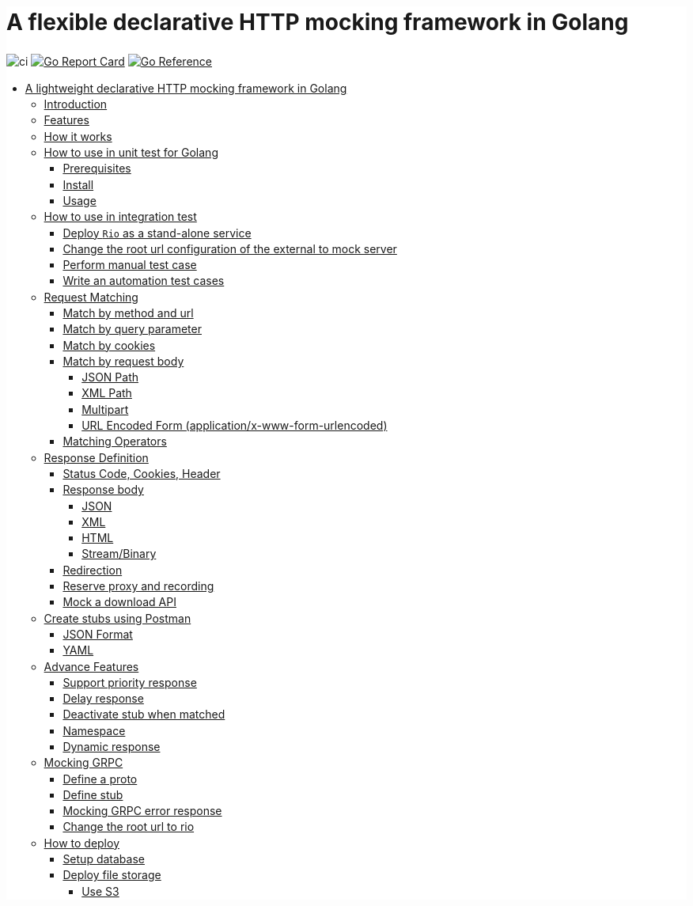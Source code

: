 # A flexible declarative HTTP mocking framework in Golang

![ci](https://github.com/manabie-com/rio/workflows/ci/badge.svg)
[![Go Report Card](https://goreportcard.com/badge/github.com/manabie-com/rio)](https://goreportcard.com/report/github.com/manabie-com/rio)
[![Go Reference](https://pkg.go.dev/badge/github.com/manabie-com/rio.svg)](https://pkg.go.dev/github.com/manabie-com/rio)

- [A lightweight declarative HTTP mocking framework in Golang](#a-lightweight-declarative-http-mocking-framework-in-golang)
  - [Introduction](#introduction)
  - [Features](#features)
  - [How it works](#how-it-works)
  - [How to use in unit test for Golang](#how-to-use-in-unit-test-for-golang)
    - [Prerequisites](#prerequisites)
    - [Install](#install)
    - [Usage](#usage)
  - [How to use in integration test](#how-to-use-in-integration-test)
    - [Deploy `Rio` as a stand-alone service](#deploy-rio-as-a-stand-alone-service)
    - [Change the root url configuration of the external to mock server](#change-the-root-url-configuration-of-the-external-to-mock-server)
    - [Perform manual test case](#perform-manual-test-case)
    - [Write an automation test cases](#write-an-automation-test-cases)
  - [Request Matching](#request-matching)
    - [Match by method and url](#match-by-method-and-url)
    - [Match by query parameter](#match-by-query-parameter)
    - [Match by cookies](#match-by-cookies)
    - [Match by request body](#match-by-request-body)
      - [JSON Path](#json-path)
      - [XML Path](#xml-path)
      - [Multipart](#multipart)
      - [URL Encoded Form (application/x-www-form-urlencoded)](#url-encoded-form-applicationx-www-form-urlencoded)
    - [Matching Operators](#matching-operators)
  - [Response Definition](#response-definition)
    - [Status Code, Cookies, Header](#status-code-cookies-header)
    - [Response body](#response-body)
      - [JSON](#json)
      - [XML](#xml)
      - [HTML](#html)
      - [Stream/Binary](#streambinary)
    - [Redirection](#redirection)
    - [Reserve proxy and recording](#reserve-proxy-and-recording)
    - [Mock a download API](#mock-a-download-api)
  - [Create stubs using Postman](#create-stubs-using-postman)
    - [JSON Format](#json-format)
    - [YAML](#yaml)
  - [Advance Features](#advance-features)
    - [Support priority response](#support-priority-response)
    - [Delay response](#delay-response)
    - [Deactivate stub when matched](#deactivate-stub-when-matched)
    - [Namespace](#namespace)
    - [Dynamic response](#dynamic-response)
  - [Mocking GRPC](#mocking-grpc)
    - [Define a proto](#define-a-proto)
    - [Define stub](#define-stub)
    - [Mocking GRPC error response](#mocking-grpc-error-response)
    - [Change the root url to rio](#change-the-root-url-to-rio)
  - [How to deploy](#how-to-deploy)
    - [Setup database](#setup-database)
    - [Deploy file storage](#deploy-file-storage)
      - [Use S3](#use-s3)